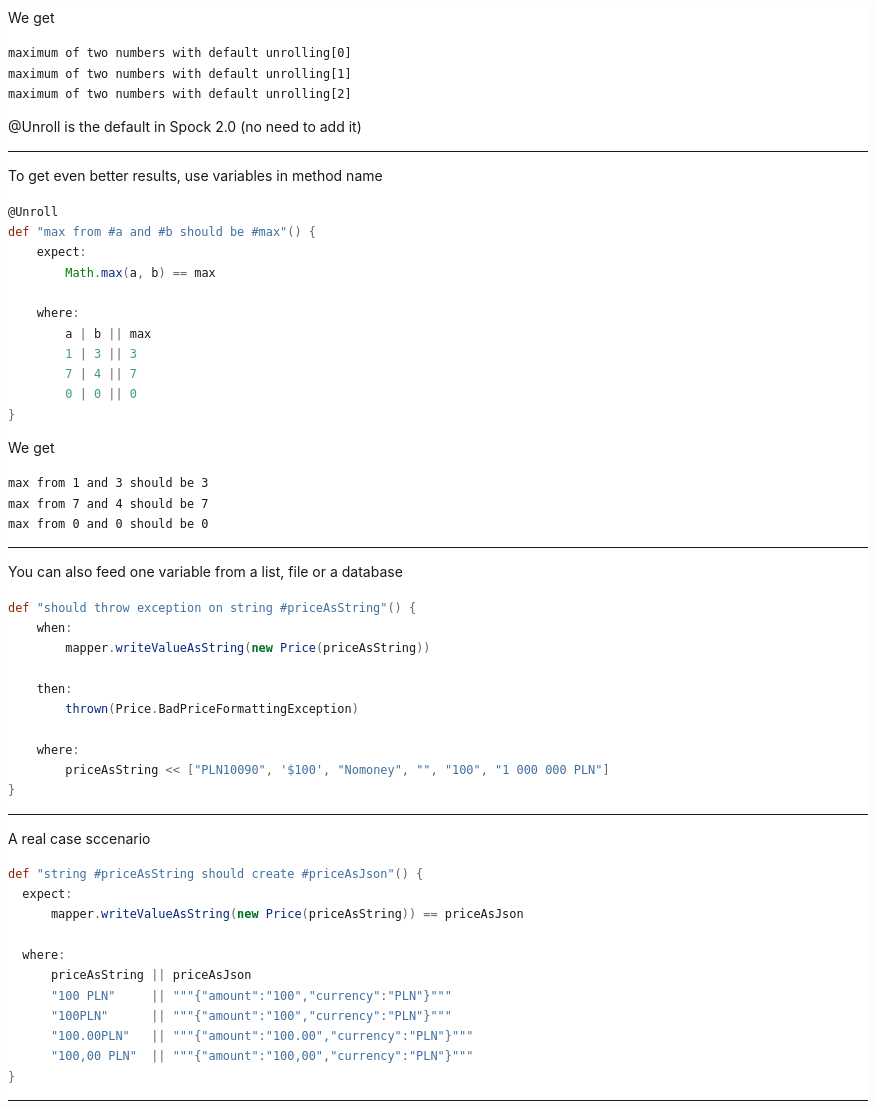 We get

```
maximum of two numbers with default unrolling[0]
maximum of two numbers with default unrolling[1]
maximum of two numbers with default unrolling[2]
```

@Unroll is the default in Spock 2.0 (no need to add it)

---

To get even better results, use variables in method name

```Groovy
@Unroll
def "max from #a and #b should be #max"() {
    expect:
        Math.max(a, b) == max

    where:
        a | b || max
        1 | 3 || 3
        7 | 4 || 7
        0 | 0 || 0
}
```

We get

```
max from 1 and 3 should be 3
max from 7 and 4 should be 7
max from 0 and 0 should be 0
```

---

You can also feed one variable from a list, file or a database

```Groovy
def "should throw exception on string #priceAsString"() {
    when:
        mapper.writeValueAsString(new Price(priceAsString))

    then:
        thrown(Price.BadPriceFormattingException)

    where:
        priceAsString << ["PLN10090", '$100', "Nomoney", "", "100", "1 000 000 PLN"]
}
```

---

A real case sccenario

```Groovy
def "string #priceAsString should create #priceAsJson"() {
  expect:
      mapper.writeValueAsString(new Price(priceAsString)) == priceAsJson

  where:
      priceAsString || priceAsJson
      "100 PLN"     || """{"amount":"100","currency":"PLN"}"""
      "100PLN"      || """{"amount":"100","currency":"PLN"}"""
      "100.00PLN"   || """{"amount":"100.00","currency":"PLN"}"""
      "100,00 PLN"  || """{"amount":"100,00","currency":"PLN"}"""
}
```

---